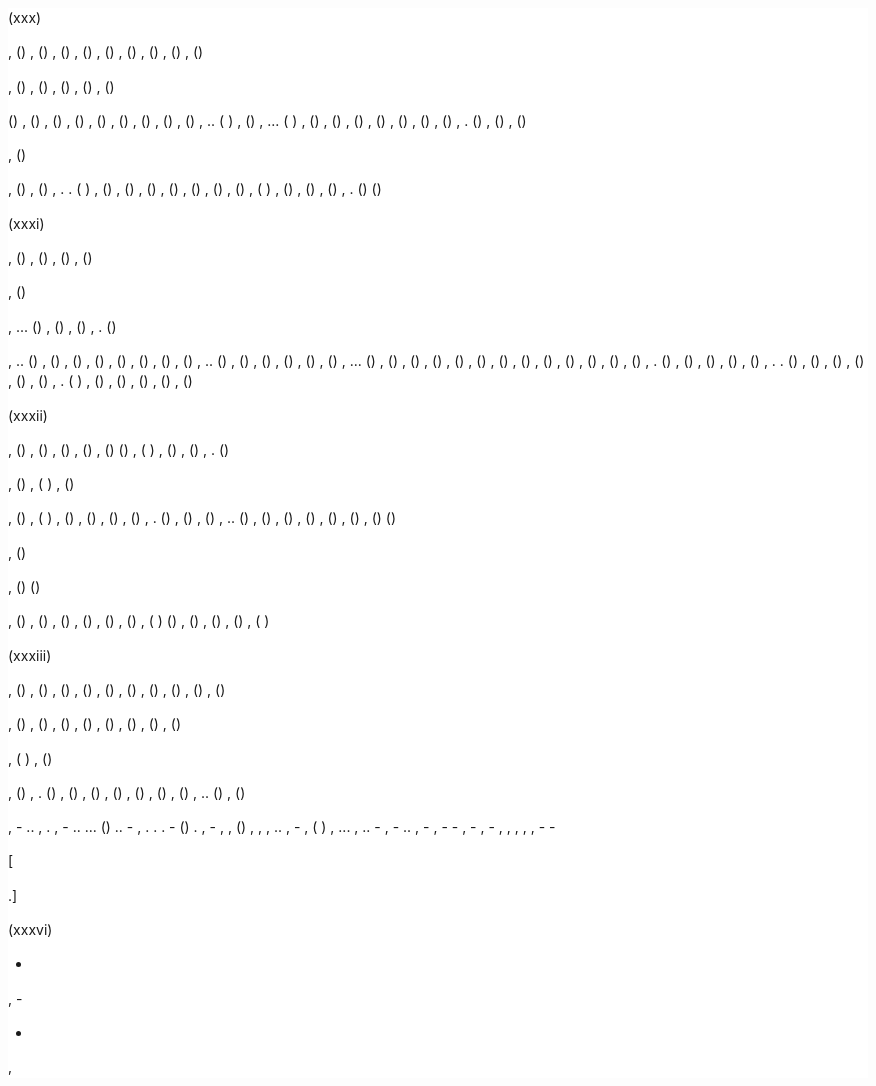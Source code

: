 (xxx)

, () , () , () , () , () , () , () , () , ()

, () , () , () , () , ()

() , () , () , () , () , () , () , () , () , .. ( ) , () , ... ( ) , () , () , () , () , () , () , () , . () , () , ()

, ()

, () , () , . . ( ) , () , () , () , () , () , () , () , ( ) , () , () , () , . () ()

(xxxi)

, () , () , () , ()

, ()

, ... () , () , () , . ()

, .. () , () , () , () , () , () , () , () , .. () , () , () , () , () , () , ... () , () , () , () , () , () , () , () , () , () , () , () , () , . () , () , () , () , () , . . () , () , () , () , () , () , . ( ) , () , () , () , () , ()

(xxxii)

, () , () , () , () , () () , ( ) , () , () , . ()

, () , ( ) , ()

, () , ( ) , () , () , () , () , . () , () , () , .. () , () , () , () , () , () , () ()

, ()

, () ()

, () , () , () , () , () , () , ( ) () , () , () , () , ( )

(xxxiii)

, () , () , () , () , () , () , () , () , () , ()

, () , () , () , () , () , () , () , ()

, ( ) , ()

, () , . () , () , () , () , () , () , () , .. () , ()

, - .. , . , - .. ... () .. - , . . . - () . , - , , () , , , .. , - , ( ) , ... , .. - , - .. , - , - - , - , - , , , , , - -

[

.]

(xxxvi)

-

, -

-

,

